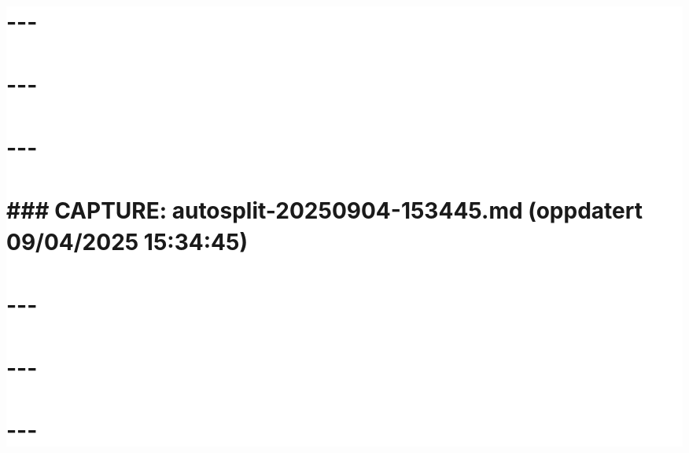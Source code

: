 # ---

#

#

# ---

#

#

#

# ---

#

#

#

#

#

# \### CAPTURE: autosplit-20250904-153445.md (oppdatert 09/04/2025 15:34:45)

# ---

#

#

# ---

#

#

#

# ---

#

#

#
